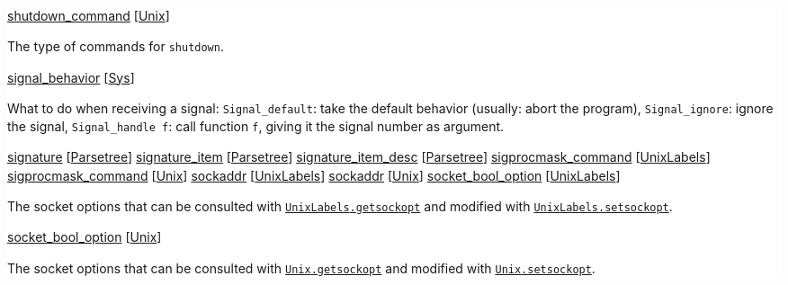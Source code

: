 </div>
</td></tr>
<tr><td><a href="Unix.html#TYPEshutdown_command">shutdown_command</a> [<a href="Unix.html">Unix</a>]</td>
<td><div class="info">
<p>The type of commands for <code class="code">shutdown</code>.</p>

</div>
</td></tr>
<tr><td><a href="Sys.html#TYPEsignal_behavior">signal_behavior</a> [<a href="Sys.html">Sys</a>]</td>
<td><div class="info">
<p>What to do when receiving a signal: <code class="code"><span class="constructor">Signal_default</span></code>: take the default behavior
     (usually: abort the program), <code class="code"><span class="constructor">Signal_ignore</span></code>: ignore the signal, <code class="code"><span class="constructor">Signal_handle</span>&nbsp;f</code>: call function <code class="code">f</code>, giving it the signal
   number as argument.</p>

</div>
</td></tr>
<tr><td><a href="Parsetree.html#TYPEsignature">signature</a> [<a href="Parsetree.html">Parsetree</a>]</td>
<td></td></tr>
<tr><td><a href="Parsetree.html#TYPEsignature_item">signature_item</a> [<a href="Parsetree.html">Parsetree</a>]</td>
<td></td></tr>
<tr><td><a href="Parsetree.html#TYPEsignature_item_desc">signature_item_desc</a> [<a href="Parsetree.html">Parsetree</a>]</td>
<td></td></tr>
<tr><td><a href="UnixLabels.html#TYPEsigprocmask_command">sigprocmask_command</a> [<a href="UnixLabels.html">UnixLabels</a>]</td>
<td></td></tr>
<tr><td><a href="Unix.html#TYPEsigprocmask_command">sigprocmask_command</a> [<a href="Unix.html">Unix</a>]</td>
<td></td></tr>
<tr><td><a href="UnixLabels.html#TYPEsockaddr">sockaddr</a> [<a href="UnixLabels.html">UnixLabels</a>]</td>
<td></td></tr>
<tr><td><a href="Unix.html#TYPEsockaddr">sockaddr</a> [<a href="Unix.html">Unix</a>]</td>
<td></td></tr>
<tr><td><a href="UnixLabels.html#TYPEsocket_bool_option">socket_bool_option</a> [<a href="UnixLabels.html">UnixLabels</a>]</td>
<td><div class="info">
<p>The socket options that can be consulted with <a href="UnixLabels.html#VALgetsockopt"><code class="code"><span class="constructor">UnixLabels</span>.getsockopt</code></a>
   and modified with <a href="UnixLabels.html#VALsetsockopt"><code class="code"><span class="constructor">UnixLabels</span>.setsockopt</code></a>.</p>

</div>
</td></tr>
<tr><td><a href="Unix.html#TYPEsocket_bool_option">socket_bool_option</a> [<a href="Unix.html">Unix</a>]</td>
<td><div class="info">
<p>The socket options that can be consulted with <a href="Unix.html#VALgetsockopt"><code class="code"><span class="constructor">Unix</span>.getsockopt</code></a>
   and modified with <a href="Unix.html#VALsetsockopt"><code class="code"><span class="constructor">Unix</span>.setsockopt</code></a>.</p>
